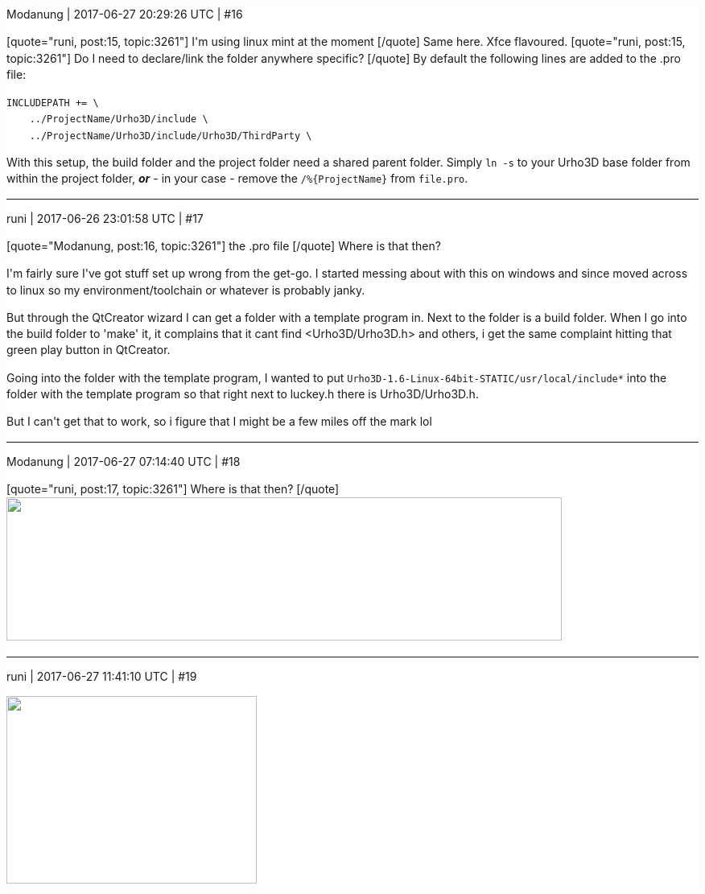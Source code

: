 Modanung | 2017-06-27 20:29:26 UTC | #16

[quote="runi, post:15, topic:3261"]
I'm using linux mint at the moment
[/quote]
Same here. Xfce flavoured.
[quote="runi, post:15, topic:3261"]
Do I need to declare/link the folder anywhere specific?
[/quote]
By default the following lines are added to the .pro file:
```
INCLUDEPATH += \
    ../ProjectName/Urho3D/include \
    ../ProjectName/Urho3D/include/Urho3D/ThirdParty \
```
With this setup, the build folder and the project folder need a shared parent folder. Simply `ln -s` to your Urho3D base folder from within the project folder, **_or_** - in your case - remove the `/%{ProjectName}` from `file.pro`.

-------------------------

runi | 2017-06-26 23:01:58 UTC | #17

[quote="Modanung, post:16, topic:3261"]
the .pro file
[/quote]
Where is that then?

I'm fairly sure I've got stuff set up wrong from the get-go. I started messing about with this on windows and since moved across to linux so my environment/toolchain or whatever is probably janky.

But through the QtCreator wizard I can get a folder with a template program in. Next to the folder is a build folder. When I go into the build folder to 'make' it, it complains that it cant find <Urho3D/Urho3D.h> and others, i get the same complaint hitting that green play button in QtCreator.

Going into the folder with the template program, I wanted to put `Urho3D-1.6-Linux-64bit-STATIC/usr/local/include*` into the folder with the template program so that right next to luckey.h there is Urho3D/Urho3D.h.

But I can't get that to work, so i figure that I might be a few miles off the mark lol

-------------------------

Modanung | 2017-06-27 07:14:40 UTC | #18

[quote="runi, post:17, topic:3261"]
Where is that then?
[/quote]
<img src="//cdck-file-uploads-global.s3.dualstack.us-west-2.amazonaws.com/standard17/uploads/urho3d/original/1X/72d9ec6b568a1f72de98c698d11f6d9f3636303d.png" width="690" height="178">

-------------------------

runi | 2017-06-27 11:41:10 UTC | #19

<img src="//cdck-file-uploads-global.s3.dualstack.us-west-2.amazonaws.com/standard17/uploads/urho3d/original/1X/1d51a310287fbb1d849335a111c020b90ac72197.png" width="311" height="233">
